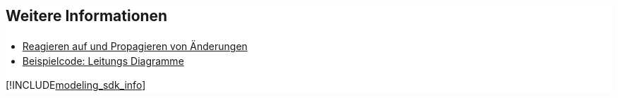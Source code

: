 ## <a name="see-also"></a>Weitere Informationen

- [Reagieren auf und Propagieren von Änderungen](../modeling/responding-to-and-propagating-changes.md)
- [Beispielcode: Leitungs Diagramme](https://code.msdn.microsoft.com/Visualization-Modeling-SDK-763778e8)

[!INCLUDE[modeling_sdk_info](includes/modeling_sdk_info.md)]
